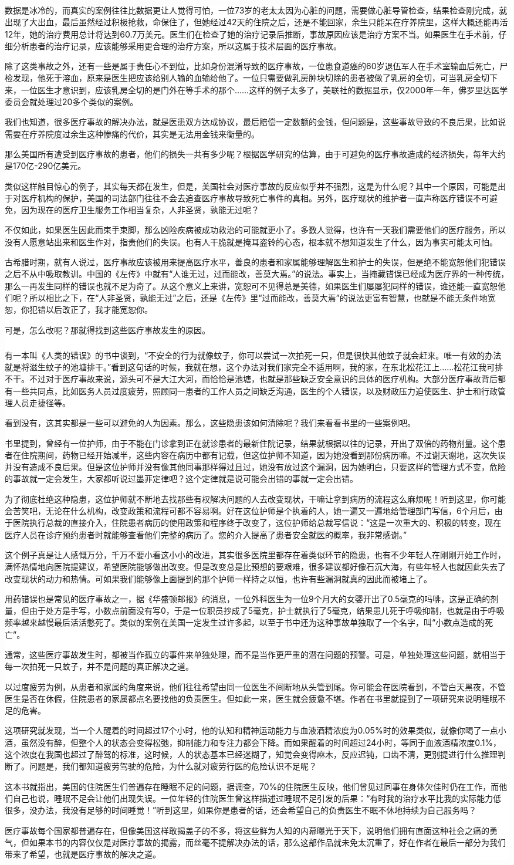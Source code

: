 数据是冰冷的，而真实的案例往往比数据更让人觉得可怕，一位73岁的老太太因为心脏的问题，需要做心脏导管检查，结果检查刚完成，就出现了大出血，最后虽然经过积极抢救，命保住了，但她经过42天的住院之后，还是不能回家，余生只能呆在疗养院里，这样大概还能再活12年，她的治疗费用总计将达到60.7万美元。医生们在检查了她的治疗记录后推断，事故原因应该是治疗方案不当。如果医生在手术前，仔细分析患者的治疗记录，应该能够采用更合理的治疗方案，所以这属于技术层面的医疗事故。

除了这类事故之外，还有一些是属于责任心不到位，比如身份混淆导致的医疗事故，一位患食道癌的60岁退伍军人在手术室输血后死亡，尸检发现，他死于溶血，原来是医生把应该给别人输的血输给他了。一位只需要做乳房肿块切除的患者被做了乳房的全切，可当乳房全切下来，一位医生才意识到，应该乳房全切的是门外在等手术的那个……这样的例子太多了，美联社的数据显示，仅2000年一年，佛罗里达医学委员会就处理过20多个类似的案例。

我们也知道，很多医疗事故的解决办法，就是医患双方达成协议，最后赔偿一定数额的金钱，但问题是，这些事故导致的不良后果，比如说需要在疗养院度过余生这种惨痛的代价，其实是无法用金钱来衡量的。

那么美国所有遭受到医疗事故的患者，他们的损失一共有多少呢？根据医学研究的估算，由于可避免的医疗事故造成的经济损失，每年大约是170亿-290亿美元。

类似这样触目惊心的例子，其实每天都在发生，但是，美国社会对医疗事故的反应似乎并不强烈，这是为什么呢？其中一个原因，可能是出于对医疗机构的保护，美国的司法部门往往不会去追查医疗事故导致死亡事件的真相。另外，医疗现状的维护者一直声称医疗错误不可避免，因为现在的医疗卫生服务工作相当复杂，人非圣贤，孰能无过呢？

不仅如此，如果医生因此而束手束脚，那么凶险疾病被成功救治的可能就更小了。多数人觉得，也许有一天我们需要他们的医疗服务，所以没有人愿意站出来和医生作对，指责他们的失误。也有人干脆就是掩耳盗铃的心态，根本就不想知道发生了什么，因为事实可能太可怕。

古希腊时期，就有人说过，医疗事故应该被用来提高医疗水平，善良的患者和家属能够理解医生和护士的失误，但是绝不能宽恕他们犯错误之后不从中吸取教训。中国的《左传》中就有“人谁无过，过而能改，善莫大焉。”的说法。事实上，当掩藏错误已经成为医疗界的一种传统，那么一再发生同样的错误也就不足为奇了。从这个意义上来讲，宽恕可不见得总是美德，如果医生们屡屡犯同样的错误，谁还能一直宽恕他们呢？所以相比之下，在“人非圣贤，孰能无过”之后，还是《左传》里“过而能改，善莫大焉”的说法更富有智慧，也就是不能无条件地宽恕，你犯错以后改正了，我才能宽恕你。

可是，怎么改呢？那就得找到这些医疗事故发生的原因。

###  



有一本叫《人类的错误》的书中谈到，“不安全的行为就像蚊子，你可以尝试一次拍死一只，但是很快其他蚊子就会赶来。唯一有效的办法就是将滋生蚊子的池塘排干。”看到这句话的时候，我就在想，这个办法对我们家完全不适用啊，我的家，在东北松花江上……松花江我可排不干。不过对于医疗事故来说，源头可不是大江大河，而恰恰是池塘，也就是那些缺乏安全意识的具体的医疗机构。大部分医疗事故背后都有一些共同点，比如医务人员过度疲劳，照顾同一患者的工作人员之间缺乏沟通，医生的个人错误，以及财政压力迫使医生、护士和行政管理人员走捷径等。

看到没有，这其实都是一些可以避免的人为因素。那么，这些隐患该如何清除呢？我们来看看书里的一些案例吧。

书里提到，曾经有一位护师，由于不能在门诊拿到正在就诊患者的最新住院记录，结果就根据以往的记录，开出了双倍的药物剂量。这个患者在住院期间，药物已经开始减半，这些内容在病历中都有记载，但这位护师不知道，因为她没看到那份病历嘛。不过谢天谢地，这次失误并没有造成不良后果。但是这位护师并没有像其他同事那样得过且过，她没有放过这个漏洞，因为她明白，只要这样的管理方式不变，危险的事故就一定会发生，大家都听说过墨菲定律吧？这个定律就是说可能会出错的事就一定会出错。

为了彻底杜绝这种隐患，这位护师就不断地去找那些有权解决问题的人去改变现状，干嘛让拿到病历的流程这么麻烦呢！听到这里，你可能会苦笑吧，无论在什么机构，改变政策和流程可都不容易啊。好在这位护师是个执着的人，她一遍又一遍地给管理部门写信，6个月后，由于医院执行总裁的直接介入，住院患者病历的使用政策和程序终于改变了，这位护师给总裁写信说：“这是一次重大的、积极的转变，现在医疗人员在诊疗预约患者时就能够查看他们完整的病历了。您的介入提高了患者安全就医的概率，我非常感谢。”

这个例子真是让人感慨万分，千万不要小看这小小的改进，其实很多医院里都存在着类似环节的隐患，也有不少年轻人在刚刚开始工作时，满怀热情地向医院提建议，希望医院能够做出改变。但是改变总是比预想的要艰难，很多建议都好像石沉大海，有些年轻人也就因此失去了改变现状的动力和热情。可如果我们能够像上面提到的那个护师一样持之以恒，也许有些漏洞就真的因此而被堵上了。

用药错误也是常见的医疗事故之一，据《华盛顿邮报》的消息，一位外科医生为一位9个月大的女婴开出了0.5毫克的吗啡，这是正确的剂量，但由于处方是手写，小数点前面没有写0，于是一位职员抄成了5毫克，护士就执行了5毫克，结果患儿死于呼吸抑制，也就是由于呼吸频率越来越慢最后活活憋死了。类似的案例在美国一定发生过许多起，以至于书中还为这种事故单独取了一个名字，叫“小数点造成的死亡”。

通常，这些医疗事故发生时，都被当作孤立的事件来单独处理，而不是当作更严重的潜在问题的预警。可是，单独处理这些问题，就相当于每一次拍死一只蚊子，并不是问题的真正解决之道。

以过度疲劳为例，从患者和家属的角度来说，他们往往希望由同一位医生不间断地从头管到尾。你可能会在医院看到，不管白天黑夜，不管医生是否在休假，住院患者的家属都点名要找他的负责医生。但如此一来，医生就会疲惫不堪。作者在书里就提到了一项研究来说明睡眠不足的危害。

这项研究就发现，当一个人醒着的时间超过17个小时，他的认知和精神运动能力与血液酒精浓度为0.05%时的效果类似，就像你喝了一点小酒，虽然没有醉，但整个人的状态会变得松弛，抑制能力和专注力都会下降。而如果醒着的时间超过24小时，等同于血液酒精浓度0.1%，这个浓度在我国也超过了醉驾的标准，这时候，人的状态基本已经迷糊了，知觉会变得麻木，反应迟钝，口齿不清，更别提进行什么推理判断了。问题是，我们都知道疲劳驾驶的危险，为什么就对疲劳行医的危险认识不足呢？

这本书就指出，美国的住院医生们普遍存在睡眠不足的问题，据调查，70%的住院医生反映，他们曾见过同事在身体欠佳时仍在工作，而他们自己也说，睡眠不足会让他们出现失误。一位年轻的住院医生曾这样描述过睡眠不足引发的后果：“有时我的治疗水平比我的实际能力低很多，没办法，我没有足够的时间睡觉！”听到这里，如果你是患者的话，还会希望自己的负责医生不眠不休地持续为自己服务吗？

医疗事故每个国家都普遍存在，但像美国这样敢揭盖子的不多，将这些鲜为人知的内幕曝光于天下，说明他们拥有直面这种社会之痛的勇气，但如果本书的内容仅仅是对医疗事故的揭露，而丝毫不提解决办法的话，那么这部作品就未免太沉重了，好在作者在最后一部分为我们带来了希望，也就是医疗事故的解决之道。
